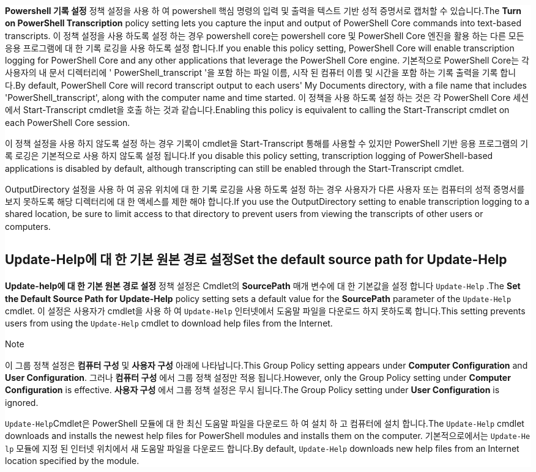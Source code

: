 <span data-ttu-id="3afa7-162">**Powershell 기록 설정** 정책 설정을 사용 하 여 powershell 핵심 명령의 입력 및 출력을 텍스트 기반 성적 증명서로 캡처할 수 있습니다.</span><span class="sxs-lookup"><span data-stu-id="3afa7-162">The **Turn on PowerShell Transcription** policy setting lets you capture the input and output of PowerShell Core commands into text-based transcripts.</span></span> <span data-ttu-id="3afa7-163">이 정책 설정을 사용 하도록 설정 하는 경우 powershell core는 powershell core 및 PowerShell Core 엔진을 활용 하는 다른 모든 응용 프로그램에 대 한 기록 로깅을 사용 하도록 설정 합니다.</span><span class="sxs-lookup"><span data-stu-id="3afa7-163">If you enable this policy setting, PowerShell Core will enable transcription logging for PowerShell Core and any other applications that leverage the PowerShell Core engine.</span></span> <span data-ttu-id="3afa7-164">기본적으로 PowerShell Core는 각 사용자의 내 문서 디렉터리에 ' PowerShell_transcript '을 포함 하는 파일 이름, 시작 된 컴퓨터 이름 및 시간을 포함 하는 기록 출력을 기록 합니다.</span><span class="sxs-lookup"><span data-stu-id="3afa7-164">By default, PowerShell Core will record transcript output to each users' My Documents directory, with a file name that includes 'PowerShell_transcript', along with the computer name and time started.</span></span>
<span data-ttu-id="3afa7-165">이 정책을 사용 하도록 설정 하는 것은 각 PowerShell Core 세션에서 Start-Transcript cmdlet을 호출 하는 것과 같습니다.</span><span class="sxs-lookup"><span data-stu-id="3afa7-165">Enabling this policy is equivalent to calling the Start-Transcript cmdlet on each PowerShell Core session.</span></span>

<span data-ttu-id="3afa7-166">이 정책 설정을 사용 하지 않도록 설정 하는 경우 기록이 cmdlet을 Start-Transcript 통해를 사용할 수 있지만 PowerShell 기반 응용 프로그램의 기록 로깅은 기본적으로 사용 하지 않도록 설정 됩니다.</span><span class="sxs-lookup"><span data-stu-id="3afa7-166">If you disable this policy setting, transcription logging of PowerShell-based applications is disabled by default, although transcripting can still be enabled through the Start-Transcript cmdlet.</span></span>

<span data-ttu-id="3afa7-167">OutputDirectory 설정을 사용 하 여 공유 위치에 대 한 기록 로깅을 사용 하도록 설정 하는 경우 사용자가 다른 사용자 또는 컴퓨터의 성적 증명서를 보지 못하도록 해당 디렉터리에 대 한 액세스를 제한 해야 합니다.</span><span class="sxs-lookup"><span data-stu-id="3afa7-167">If you use the OutputDirectory setting to enable transcription logging to a shared location, be sure to limit access to that directory to prevent users from viewing the transcripts of other users or computers.</span></span>

## <a name="set-the-default-source-path-for-update-help"></a><span data-ttu-id="3afa7-168">Update-Help에 대 한 기본 원본 경로 설정</span><span class="sxs-lookup"><span data-stu-id="3afa7-168">Set the default source path for Update-Help</span></span>

<span data-ttu-id="3afa7-169">**Update-help에 대 한 기본 원본 경로 설정** 정책 설정은 Cmdlet의 **SourcePath** 매개 변수에 대 한 기본값을 설정 합니다 `Update-Help` .</span><span class="sxs-lookup"><span data-stu-id="3afa7-169">The **Set the Default Source Path for Update-Help** policy setting sets a default value for the **SourcePath** parameter of the `Update-Help` cmdlet.</span></span>
<span data-ttu-id="3afa7-170">이 설정은 사용자가 cmdlet을 사용 하 여 `Update-Help` 인터넷에서 도움말 파일을 다운로드 하지 못하도록 합니다.</span><span class="sxs-lookup"><span data-stu-id="3afa7-170">This setting prevents users from using the `Update-Help` cmdlet to download help files from the Internet.</span></span>

> [!NOTE]
> <span data-ttu-id="3afa7-171">이 그룹 정책 설정은 **컴퓨터 구성** 및 **사용자 구성** 아래에 나타납니다.</span><span class="sxs-lookup"><span data-stu-id="3afa7-171">This Group Policy setting appears under **Computer Configuration** and **User Configuration**.</span></span> <span data-ttu-id="3afa7-172">그러나 **컴퓨터 구성** 에서 그룹 정책 설정만 적용 됩니다.</span><span class="sxs-lookup"><span data-stu-id="3afa7-172">However, only the Group Policy setting under **Computer Configuration** is effective.</span></span> <span data-ttu-id="3afa7-173">**사용자 구성** 에서 그룹 정책 설정은 무시 됩니다.</span><span class="sxs-lookup"><span data-stu-id="3afa7-173">The Group Policy setting under **User Configuration** is ignored.</span></span>

<span data-ttu-id="3afa7-174">`Update-Help`Cmdlet은 PowerShell 모듈에 대 한 최신 도움말 파일을 다운로드 하 여 설치 하 고 컴퓨터에 설치 합니다.</span><span class="sxs-lookup"><span data-stu-id="3afa7-174">The `Update-Help` cmdlet downloads and installs the newest help files for PowerShell modules and installs them on the computer.</span></span> <span data-ttu-id="3afa7-175">기본적으로에서는 `Update-Help` 모듈에 지정 된 인터넷 위치에서 새 도움말 파일을 다운로드 합니다.</span><span class="sxs-lookup"><span data-stu-id="3afa7-175">By default, `Update-Help` downloads new help files from an Internet location specified by the module.</span></span>


[gpstore]: https://support.microsoft.com/help/3087759